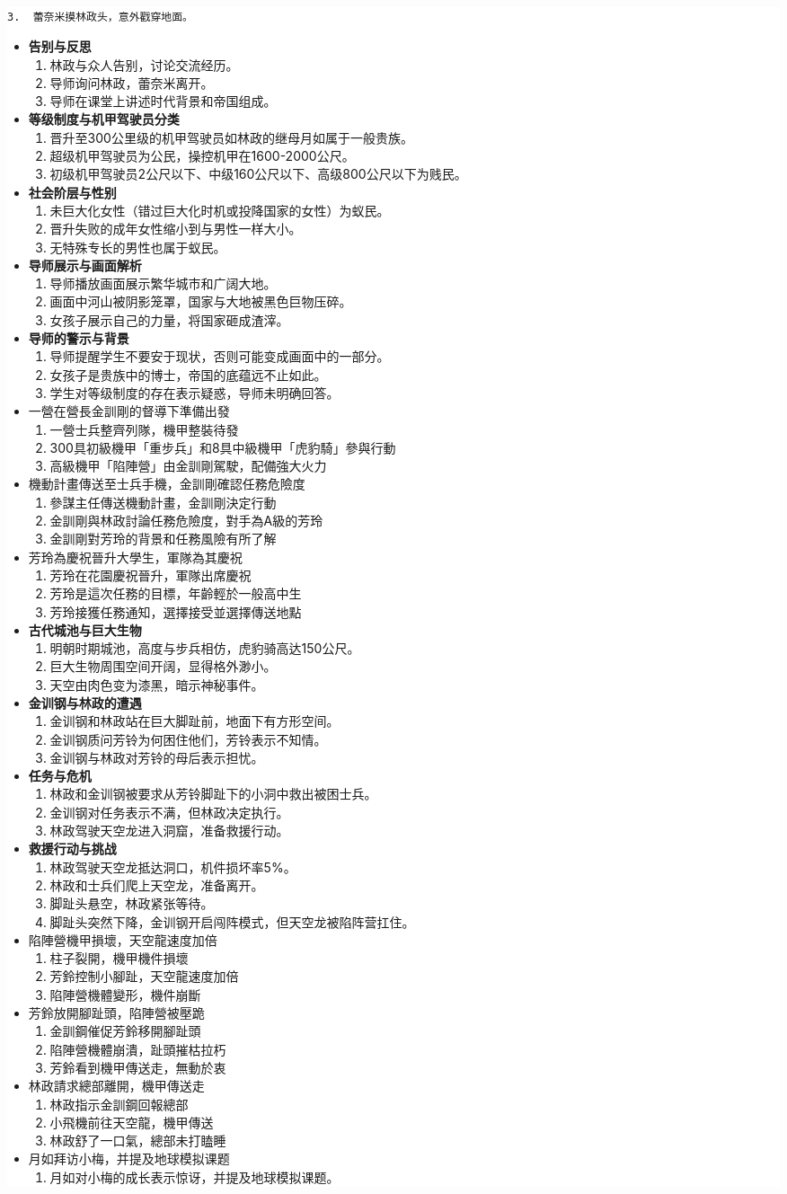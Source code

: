     3.  蕾奈米摸林政头，意外戳穿地面。
-   **告别与反思**
    1.  林政与众人告别，讨论交流经历。
    2.  导师询问林政，蕾奈米离开。
    3.  导师在课堂上讲述时代背景和帝国组成。
-   **等级制度与机甲驾驶员分类**
    1.  晋升至300公里级的机甲驾驶员如林政的继母月如属于一般贵族。
    2.  超级机甲驾驶员为公民，操控机甲在1600-2000公尺。
    3.  初级机甲驾驶员2公尺以下、中级160公尺以下、高级800公尺以下为贱民。
-   **社会阶层与性别**
    1.  未巨大化女性（错过巨大化时机或投降国家的女性）为蚁民。
    2.  晋升失败的成年女性缩小到与男性一样大小。
    3.  无特殊专长的男性也属于蚁民。
-   **导师展示与画面解析**
    1.  导师播放画面展示繁华城市和广阔大地。
    2.  画面中河山被阴影笼罩，国家与大地被黑色巨物压碎。
    3.  女孩子展示自己的力量，将国家砸成渣滓。
-   **导师的警示与背景**
    1.  导师提醒学生不要安于现状，否则可能变成画面中的一部分。
    2.  女孩子是贵族中的博士，帝国的底蕴远不止如此。
    3.  学生对等级制度的存在表示疑惑，导师未明确回答。
-   一營在營長金訓剛的督導下準備出發
    1.  一營士兵整齊列隊，機甲整裝待發
    2.  300具初級機甲「重步兵」和8具中級機甲「虎豹騎」參與行動
    3.  高級機甲「陷陣營」由金訓剛駕駛，配備強大火力
-   機動計畫傳送至士兵手機，金訓剛確認任務危險度
    1.  參謀主任傳送機動計畫，金訓剛決定行動
    2.  金訓剛與林政討論任務危險度，對手為A級的芳玲
    3.  金訓剛對芳玲的背景和任務風險有所了解
-   芳玲為慶祝晉升大學生，軍隊為其慶祝
    1.  芳玲在花園慶祝晉升，軍隊出席慶祝
    2.  芳玲是這次任務的目標，年齡輕於一般高中生
    3.  芳玲接獲任務通知，選擇接受並選擇傳送地點
-   **古代城池与巨大生物**
    1.  明朝时期城池，高度与步兵相仿，虎豹骑高达150公尺。
    2.  巨大生物周围空间开阔，显得格外渺小。
    3.  天空由肉色变为漆黑，暗示神秘事件。
-   **金训钢与林政的遭遇**
    1.  金训钢和林政站在巨大脚趾前，地面下有方形空间。
    2.  金训钢质问芳铃为何困住他们，芳铃表示不知情。
    3.  金训钢与林政对芳铃的母后表示担忧。
-   **任务与危机**
    1.  林政和金训钢被要求从芳铃脚趾下的小洞中救出被困士兵。
    2.  金训钢对任务表示不满，但林政决定执行。
    3.  林政驾驶天空龙进入洞窟，准备救援行动。
-   **救援行动与挑战**
    1.  林政驾驶天空龙抵达洞口，机件损坏率5%。
    2.  林政和士兵们爬上天空龙，准备离开。
    3.  脚趾头悬空，林政紧张等待。
    4.  脚趾头突然下降，金训钢开启闯阵模式，但天空龙被陷阵营扛住。
-   陷陣營機甲損壞，天空龍速度加倍
    1.  柱子裂開，機甲機件損壞
    2.  芳鈴控制小腳趾，天空龍速度加倍
    3.  陷陣營機體變形，機件崩斷
-   芳鈴放開腳趾頭，陷陣營被壓跪
    1.  金訓鋼催促芳鈴移開腳趾頭
    2.  陷陣營機體崩潰，趾頭摧枯拉朽
    3.  芳鈴看到機甲傳送走，無動於衷
-   林政請求總部離開，機甲傳送走
    1.  林政指示金訓鋼回報總部
    2.  小飛機前往天空龍，機甲傳送
    3.  林政舒了一口氣，總部未打瞌睡
-   月如拜访小梅，并提及地球模拟课题
    1.  月如对小梅的成长表示惊讶，并提及地球模拟课题。